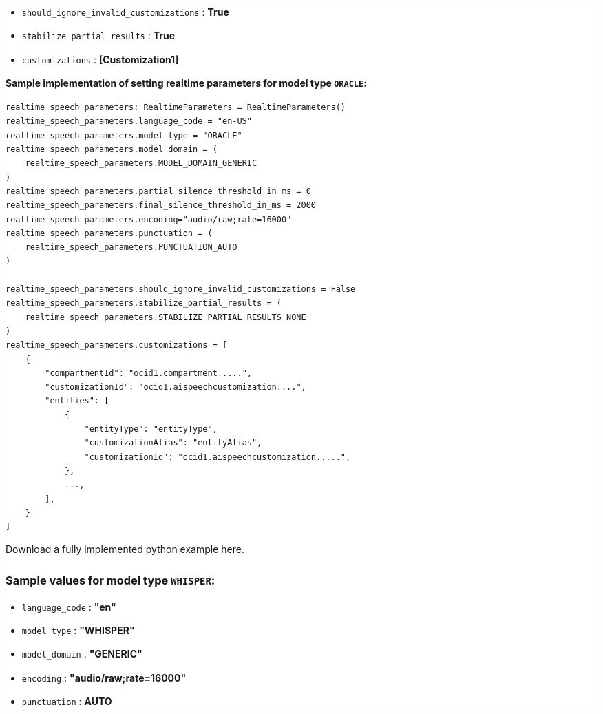 - `should_ignore_invalid_customizations` : <strong>True</strong>

- `stabilize_partial_results` : <strong>True</strong>

- `customizations` : <strong>[Customization1]</strong>

<strong>Sample implementation of setting realtime parameters for model type `ORACLE`:</strong>

```
realtime_speech_parameters: RealtimeParameters = RealtimeParameters()
realtime_speech_parameters.language_code = "en-US"
realtime_speech_parameters.model_type = "ORACLE"
realtime_speech_parameters.model_domain = (
    realtime_speech_parameters.MODEL_DOMAIN_GENERIC
)
realtime_speech_parameters.partial_silence_threshold_in_ms = 0
realtime_speech_parameters.final_silence_threshold_in_ms = 2000
realtime_speech_parameters.encoding="audio/raw;rate=16000"
realtime_speech_parameters.punctuation = (
    realtime_speech_parameters.PUNCTUATION_AUTO
)

realtime_speech_parameters.should_ignore_invalid_customizations = False
realtime_speech_parameters.stabilize_partial_results = (
    realtime_speech_parameters.STABILIZE_PARTIAL_RESULTS_NONE
)
realtime_speech_parameters.customizations = [
    {
        "compartmentId": "ocid1.compartment.....",
        "customizationId": "ocid1.aispeechcustomization....",
        "entities": [
            {
                "entityType": "entityType",
                "customizationAlias": "entityAlias",
                "customizationId": "ocid1.aispeechcustomization.....",
            },
            ...,
        ],
    }
]
```

Download a fully implemented python example [here.](./files/realtime_example_oracle.py)

### Sample values for model type `WHISPER`:

- `language_code` : <strong>"en"</strong>

- `model_type` : <strong>"WHISPER"</strong>

- `model_domain` : <strong>"GENERIC"</strong>

- `encoding` : <strong>"audio/raw;rate=16000"</strong>

- `punctuation` : <strong>AUTO</strong>
